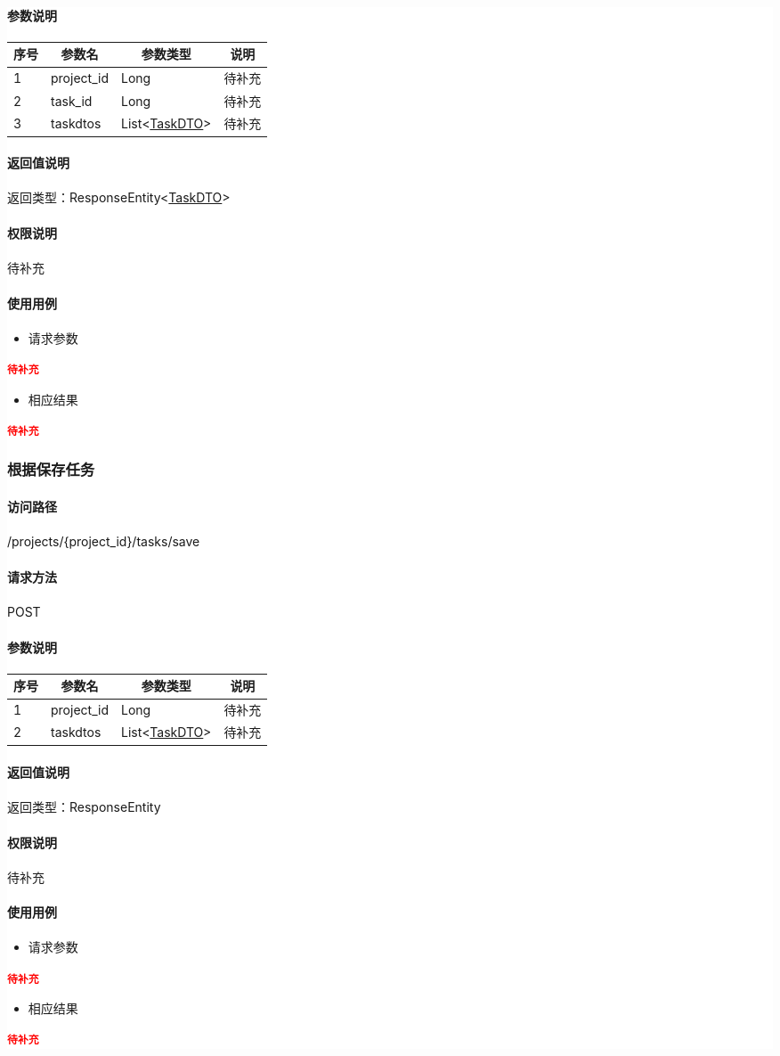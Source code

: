#### 参数说明
| 序号 | 参数名 | 参数类型 | 说明 |
| -- | -- | -- | -- |
| 1 | project_id | Long | 待补充 |
| 2 | task_id | Long | 待补充 |
| 3 | taskdtos | List<[TaskDTO](#TaskDTO)> | 待补充 |

#### 返回值说明
返回类型：ResponseEntity<[TaskDTO](#TaskDTO)>

#### 权限说明
待补充

#### 使用用例
- 请求参数
```json
待补充
```
- 相应结果
```json
待补充
```

### 根据保存任务
#### 访问路径
/projects/{project_id}/tasks/save

#### 请求方法
POST

#### 参数说明
| 序号 | 参数名 | 参数类型 | 说明 |
| -- | -- | -- | -- |
| 1 | project_id | Long | 待补充 |
| 2 | taskdtos | List<[TaskDTO](#TaskDTO)> | 待补充 |

#### 返回值说明
返回类型：ResponseEntity<Boolean>

#### 权限说明
待补充

#### 使用用例
- 请求参数
```json
待补充
```
- 相应结果
```json
待补充
```
